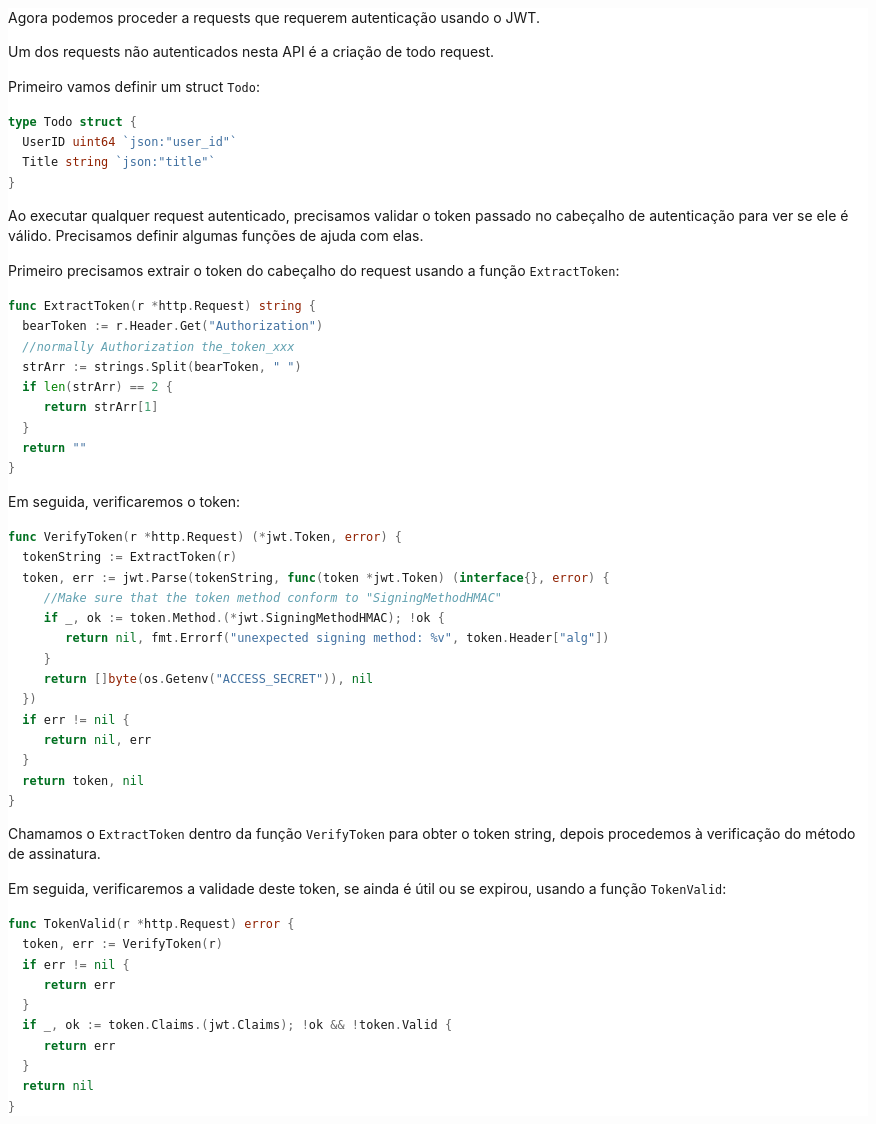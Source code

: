 Agora podemos proceder a requests que requerem autenticação usando o JWT.

Um dos requests não autenticados nesta API é a criação de todo request.

Primeiro vamos definir um struct `Todo`:

```go
type Todo struct {
  UserID uint64 `json:"user_id"`
  Title string `json:"title"`
}
```

Ao executar qualquer request autenticado, precisamos validar o token passado no cabeçalho de autenticação para ver se ele é válido. Precisamos definir algumas funções de ajuda com elas.

Primeiro precisamos extrair o token do cabeçalho do request usando a função `ExtractToken`:

```go
func ExtractToken(r *http.Request) string {
  bearToken := r.Header.Get("Authorization")
  //normally Authorization the_token_xxx
  strArr := strings.Split(bearToken, " ")
  if len(strArr) == 2 {
     return strArr[1]
  }
  return ""
}
```

Em seguida, verificaremos o token:

```go
func VerifyToken(r *http.Request) (*jwt.Token, error) {
  tokenString := ExtractToken(r)
  token, err := jwt.Parse(tokenString, func(token *jwt.Token) (interface{}, error) {
     //Make sure that the token method conform to "SigningMethodHMAC"
     if _, ok := token.Method.(*jwt.SigningMethodHMAC); !ok {
        return nil, fmt.Errorf("unexpected signing method: %v", token.Header["alg"])
     }
     return []byte(os.Getenv("ACCESS_SECRET")), nil
  })
  if err != nil {
     return nil, err
  }
  return token, nil
}
```

Chamamos o `ExtractToken` dentro da função `VerifyToken` para obter o token string, depois procedemos à verificação do método de assinatura.

Em seguida, verificaremos a validade deste token, se ainda é útil ou se expirou, usando a função `TokenValid`:

```go
func TokenValid(r *http.Request) error {
  token, err := VerifyToken(r)
  if err != nil {
     return err
  }
  if _, ok := token.Claims.(jwt.Claims); !ok && !token.Valid {
     return err
  }
  return nil
}
```
